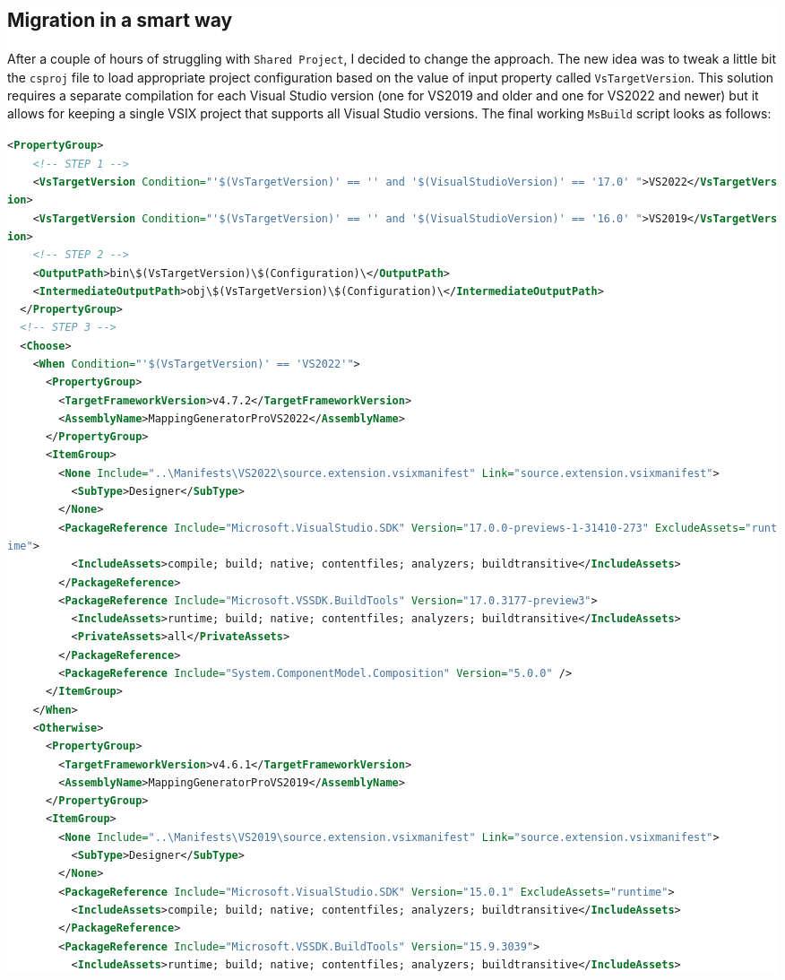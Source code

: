 ## Migration in a smart way

After a couple of hours of struggling with `Shared Project`, I decided to change the approach. The new idea was to tweak a little bit the `csproj` file to load appropriate project configuration based on the value of input property called `VsTargetVersion`. This solution requires a separate compilation for each Visual Studio version (one for VS2019 and older and one for VS2022 and newer) but it allows for keeping a single VSIX project that supports all Visual Studio versions. The final working `MsBuild` script looks as follows:


```xml
<PropertyGroup>
    <!-- STEP 1 -->
    <VsTargetVersion Condition="'$(VsTargetVersion)' == '' and '$(VisualStudioVersion)' == '17.0' ">VS2022</VsTargetVersion>
    <VsTargetVersion Condition="'$(VsTargetVersion)' == '' and '$(VisualStudioVersion)' == '16.0' ">VS2019</VsTargetVersion>
    <!-- STEP 2 -->
    <OutputPath>bin\$(VsTargetVersion)\$(Configuration)\</OutputPath>
    <IntermediateOutputPath>obj\$(VsTargetVersion)\$(Configuration)\</IntermediateOutputPath>
  </PropertyGroup>
  <!-- STEP 3 -->
  <Choose>
    <When Condition="'$(VsTargetVersion)' == 'VS2022'">
      <PropertyGroup>
        <TargetFrameworkVersion>v4.7.2</TargetFrameworkVersion>
        <AssemblyName>MappingGeneratorProVS2022</AssemblyName>
      </PropertyGroup>
      <ItemGroup>
        <None Include="..\Manifests\VS2022\source.extension.vsixmanifest" Link="source.extension.vsixmanifest">
          <SubType>Designer</SubType>
        </None>
        <PackageReference Include="Microsoft.VisualStudio.SDK" Version="17.0.0-previews-1-31410-273" ExcludeAssets="runtime">
          <IncludeAssets>compile; build; native; contentfiles; analyzers; buildtransitive</IncludeAssets>
        </PackageReference>
        <PackageReference Include="Microsoft.VSSDK.BuildTools" Version="17.0.3177-preview3">
          <IncludeAssets>runtime; build; native; contentfiles; analyzers; buildtransitive</IncludeAssets>
          <PrivateAssets>all</PrivateAssets>
        </PackageReference>     
        <PackageReference Include="System.ComponentModel.Composition" Version="5.0.0" />
      </ItemGroup>
    </When>
    <Otherwise>
      <PropertyGroup>
        <TargetFrameworkVersion>v4.6.1</TargetFrameworkVersion>
        <AssemblyName>MappingGeneratorProVS2019</AssemblyName>
      </PropertyGroup>
      <ItemGroup>
        <None Include="..\Manifests\VS2019\source.extension.vsixmanifest" Link="source.extension.vsixmanifest">
          <SubType>Designer</SubType>
        </None>
        <PackageReference Include="Microsoft.VisualStudio.SDK" Version="15.0.1" ExcludeAssets="runtime">
          <IncludeAssets>compile; build; native; contentfiles; analyzers; buildtransitive</IncludeAssets>
        </PackageReference>
        <PackageReference Include="Microsoft.VSSDK.BuildTools" Version="15.9.3039">
          <IncludeAssets>runtime; build; native; contentfiles; analyzers; buildtransitive</IncludeAssets>
```